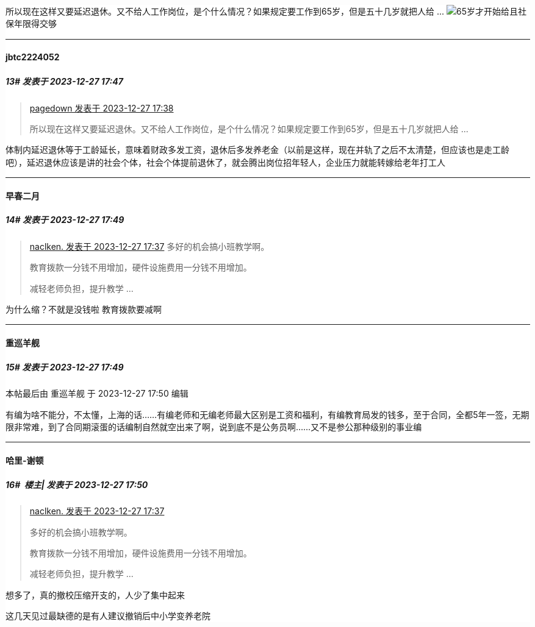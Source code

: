 所以现在这样又要延迟退休。又不给人工作岗位，是个什么情况？如果规定要工作到65岁，但是五十几岁就把人给 ...</blockquote>
<img src="https://static.saraba1st.com/image/smiley/face2017/245.png" referrerpolicy="no-referrer">65岁才开始给且社保年限得交够

*****

####  jbtc2224052  
##### 13#       发表于 2023-12-27 17:47

<blockquote><a href="httphttps://bbs.saraba1st.com/2b/forum.php?mod=redirect&amp;goto=findpost&amp;pid=63458123&amp;ptid=2165650" target="_blank">pagedown 发表于 2023-12-27 17:38</a>

所以现在这样又要延迟退休。又不给人工作岗位，是个什么情况？如果规定要工作到65岁，但是五十几岁就把人给 ...</blockquote>
体制内延迟退休等于工龄延长，意味着财政多发工资，退休后多发养老金（以前是这样，现在并轨了之后不太清楚，但应该也是走工龄吧），延迟退休应该是讲的社会个体，社会个体提前退休了，就会腾出岗位招年轻人，企业压力就能转嫁给老年打工人

*****

####  早春二月  
##### 14#       发表于 2023-12-27 17:49

<blockquote><a href="httphttps://bbs.saraba1st.com/2b/forum.php?mod=redirect&amp;goto=findpost&amp;pid=63458112&amp;ptid=2165650" target="_blank">naclken. 发表于 2023-12-27 17:37</a>
多好的机会搞小班教学啊。

教育拨款一分钱不用增加，硬件设施费用一分钱不用增加。

减轻老师负担，提升教学 ...</blockquote>
为什么缩？不就是没钱啦
教育拨款要减啊

*****

####  重巡羊舰  
##### 15#       发表于 2023-12-27 17:49

 本帖最后由 重巡羊舰 于 2023-12-27 17:50 编辑 

有编为啥不能分，不太懂，上海的话……有编老师和无编老师最大区别是工资和福利，有编教育局发的钱多，至于合同，全都5年一签，无期限非常难，到了合同期滚蛋的话编制自然就空出来了啊，说到底不是公务员啊……又不是参公那种级别的事业编

*****

####  哈里-谢顿  
##### 16#         楼主| 发表于 2023-12-27 17:50

<blockquote><a href="httphttps://bbs.saraba1st.com/2b/forum.php?mod=redirect&amp;goto=findpost&amp;pid=63458112&amp;ptid=2165650" target="_blank">naclken. 发表于 2023-12-27 17:37</a>

多好的机会搞小班教学啊。

教育拨款一分钱不用增加，硬件设施费用一分钱不用增加。

减轻老师负担，提升教学 ...</blockquote>
想多了，真的撤校压缩开支的，人少了集中起来

这几天见过最缺德的是有人建议撤销后中小学变养老院
